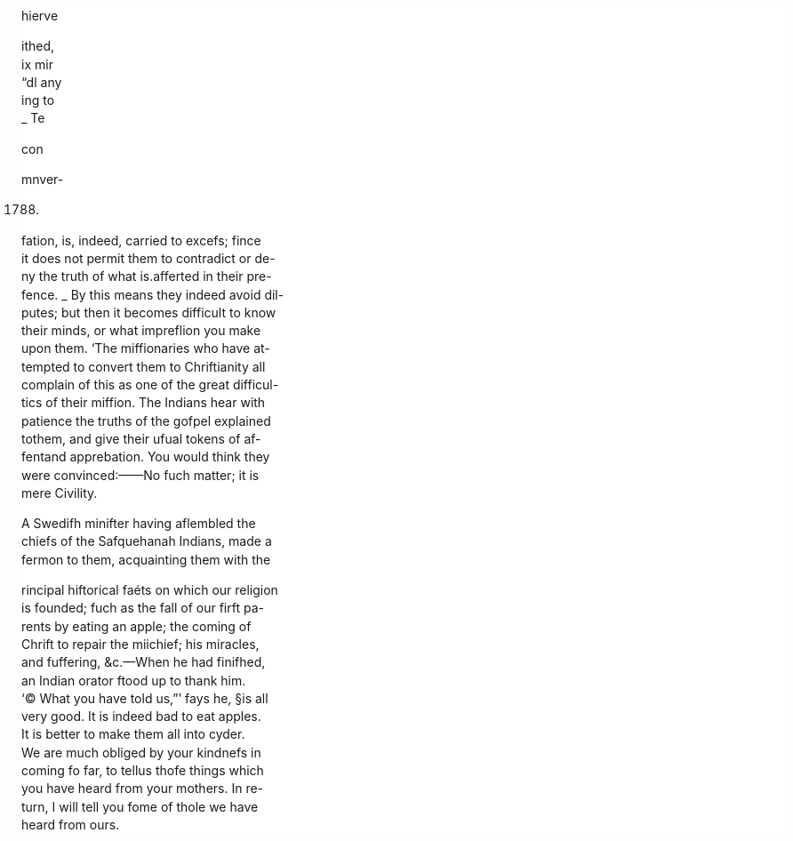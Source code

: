 hierve  
  
ithed,  
ix mir  
“dl any  
ing to  
_ Te  
  
con  
  
mnver-  
  
1788.  
  
fation, is, indeed, carried to excefs; fince  
it does not permit them to contradict or de-  
ny the truth of what is.afferted in their pre-  
fence. _ By this means they indeed avoid dil-  
putes; but then it becomes difficult to know  
their minds, or what impreflion you make  
upon them. ‘The miffionaries who have at-  
tempted to convert them to Chriftianity all  
complain of this as one of the great difficul-  
tics of their miffion. The Indians hear with  
patience the truths of the gofpel explained  
tothem, and give their ufual tokens of af-  
fentand apprebation. You would think they  
were convinced:——No fuch matter; it is  
mere Civility.  
  
A Swedifh minifter having aflembled the  
chiefs of the Safquehanah Indians, made a  
fermon to them, acquainting them with the  
  
rincipal hiftorical faéts on which our religion  
is founded; fuch as the fall of our firft pa-  
rents by eating an apple; the coming of  
Chrift to repair the miichief; his miracles,  
and fuffering, &amp;c.—When he had finifhed,  
an Indian orator ftood up to thank him.  
‘© What you have told us,”’ fays he, §is all  
very good. It is indeed bad to eat apples.  
It is better to make them all into cyder.  
We are much obliged by your kindnefs in  
coming fo far, to tellus thofe things which  
you have heard from your mothers. In re-  
turn, I will tell you fome of thole we have  
heard from ours.  
  
